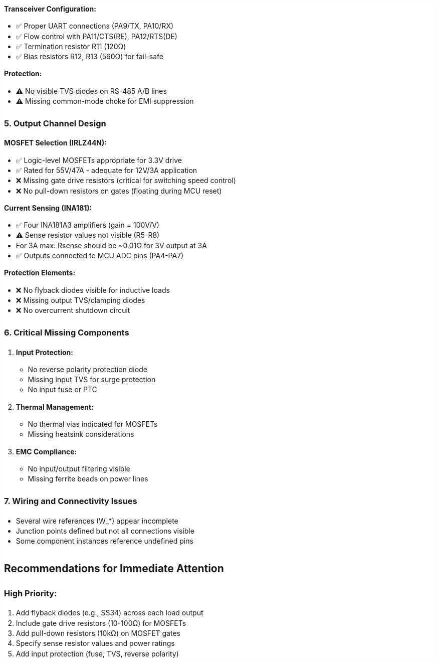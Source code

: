**Transceiver Configuration:**
- ✅ Proper UART connections (PA9/TX, PA10/RX)
- ✅ Flow control with PA11/CTS(RE), PA12/RTS(DE)
- ✅ Termination resistor R11 (120Ω)
- ✅ Bias resistors R12, R13 (560Ω) for fail-safe

**Protection:**
- ⚠️ No visible TVS diodes on RS-485 A/B lines
- ⚠️ Missing common-mode choke for EMI suppression

### 5. **Output Channel Design**

**MOSFET Selection (IRLZ44N):**
- ✅ Logic-level MOSFETs appropriate for 3.3V drive
- ✅ Rated for 55V/47A - adequate for 12V/3A application
- ❌ Missing gate drive resistors (critical for switching speed control)
- ❌ No pull-down resistors on gates (floating during MCU reset)

**Current Sensing (INA181):**
- ✅ Four INA181A3 amplifiers (gain = 100V/V)
- ⚠️ Sense resistor values not visible (R5-R8)
- For 3A max: Rsense should be ~0.01Ω for 3V output at 3A
- ✅ Outputs connected to MCU ADC pins (PA4-PA7)

**Protection Elements:**
- ❌ No flyback diodes visible for inductive loads
- ❌ Missing output TVS/clamping diodes
- ❌ No overcurrent shutdown circuit

### 6. **Critical Missing Components**

1. **Input Protection:**
   - No reverse polarity protection diode
   - Missing input TVS for surge protection
   - No input fuse or PTC

2. **Thermal Management:**
   - No thermal vias indicated for MOSFETs
   - Missing heatsink considerations

3. **EMC Compliance:**
   - No input/output filtering visible
   - Missing ferrite beads on power lines

### 7. **Wiring and Connectivity Issues**

- Several wire references (W_*) appear incomplete
- Junction points defined but not all connections visible
- Some component instances reference undefined pins

## Recommendations for Immediate Attention

### High Priority:
1. Add flyback diodes (e.g., SS34) across each load output
2. Include gate drive resistors (10-100Ω) for MOSFETs
3. Add pull-down resistors (10kΩ) on MOSFET gates
4. Specify sense resistor values and power ratings
5. Add input protection (fuse, TVS, reverse polarity)
